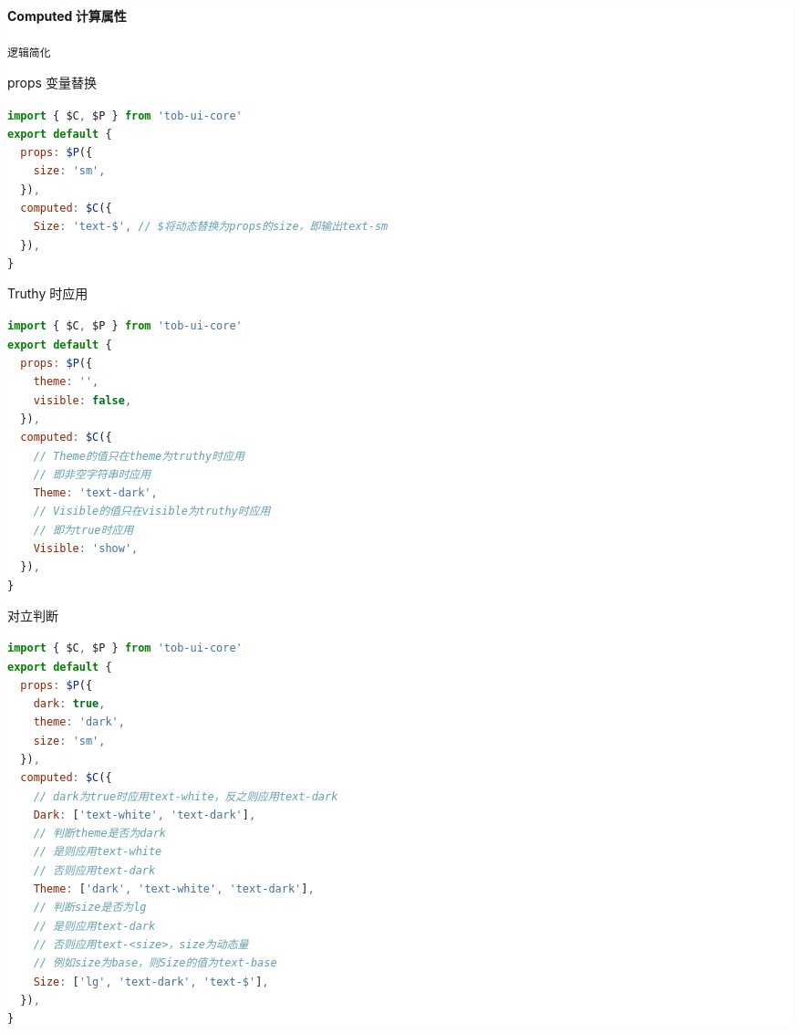 #### Computed 计算属性

    逻辑简化

props 变量替换

```js
import { $C, $P } from 'tob-ui-core'
export default {
  props: $P({
    size: 'sm',
  }),
  computed: $C({
    Size: 'text-$', // $将动态替换为props的size，即输出text-sm
  }),
}
```

Truthy 时应用

```js
import { $C, $P } from 'tob-ui-core'
export default {
  props: $P({
    theme: '',
    visible: false,
  }),
  computed: $C({
    // Theme的值只在theme为truthy时应用
    // 即非空字符串时应用
    Theme: 'text-dark',
    // Visible的值只在visible为truthy时应用
    // 即为true时应用
    Visible: 'show',
  }),
}
```

对立判断

```js
import { $C, $P } from 'tob-ui-core'
export default {
  props: $P({
    dark: true,
    theme: 'dark',
    size: 'sm',
  }),
  computed: $C({
    // dark为true时应用text-white，反之则应用text-dark
    Dark: ['text-white', 'text-dark'],
    // 判断theme是否为dark
    // 是则应用text-white
    // 否则应用text-dark
    Theme: ['dark', 'text-white', 'text-dark'],
    // 判断size是否为lg
    // 是则应用text-dark
    // 否则应用text-<size>，size为动态量
    // 例如size为base，则Size的值为text-base
    Size: ['lg', 'text-dark', 'text-$'],
  }),
}
```
